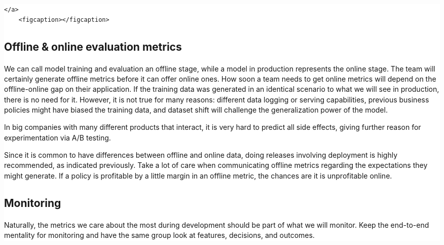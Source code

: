 	</a>
		<figcaption></figcaption>
</figure>
</div>

## Offline & online evaluation metrics

We can call model training and evaluation an offline stage, while a model in production represents the online stage. The team will certainly generate offline metrics before it can offer online ones. How soon a team needs to get online metrics will depend on the offline-online gap on their application. If the training data was generated in an identical scenario to what we will see in production, there is no need for it. However, it is not true for many reasons: different data logging or serving capabilities, previous business policies might have biased the training data, and dataset shift will challenge the generalization power of the model.

In big companies with many different products that interact, it is very hard to predict all side effects, giving further reason for experimentation via A/B testing.

Since it is common to have differences between offline and online data, doing releases involving deployment is highly recommended, as indicated previously. Take a lot of care when communicating offline metrics regarding the expectations they might generate. If a policy is profitable by a little margin in an offline metric, the chances are it is unprofitable online.


## Monitoring

Naturally, the metrics we care about the most during development should be part of what we will monitor. Keep the end-to-end mentality for monitoring and have the same group look at features, decisions, and outcomes.
